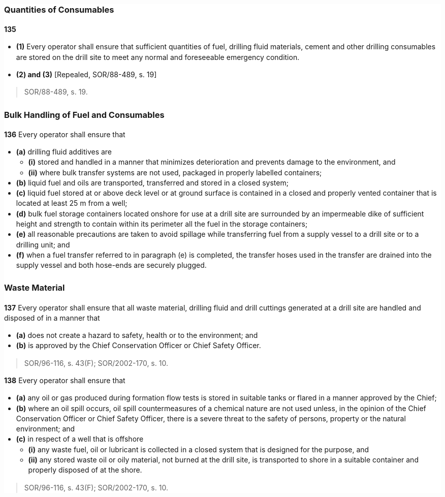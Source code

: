 

### Quantities of Consumables


**135** 

- **(1)** Every operator shall ensure that sufficient quantities of fuel, drilling fluid materials, cement and other drilling consumables are stored on the drill site to meet any normal and foreseeable emergency condition.

- **(2) and (3)** [Repealed, SOR/88-489, s. 19]
> SOR/88-489, s. 19.





### Bulk Handling of Fuel and Consumables


**136** Every operator shall ensure that
- **(a)** drilling fluid additives are
	- **(i)** stored and handled in a manner that minimizes deterioration and prevents damage to the environment, and
	- **(ii)** where bulk transfer systems are not used, packaged in properly labelled containers;
- **(b)** liquid fuel and oils are transported, transferred and stored in a closed system;
- **(c)** liquid fuel stored at or above deck level or at ground surface is contained in a closed and properly vented container that is located at least 25 m from a well;
- **(d)** bulk fuel storage containers located onshore for use at a drill site are surrounded by an impermeable dike of sufficient height and strength to contain within its perimeter all the fuel in the storage containers;
- **(e)** all reasonable precautions are taken to avoid spillage while transferring fuel from a supply vessel to a drill site or to a drilling unit; and
- **(f)** when a fuel transfer referred to in paragraph (e) is completed, the transfer hoses used in the transfer are drained into the supply vessel and both hose-ends are securely plugged.




### Waste Material


**137** Every operator shall ensure that all waste material, drilling fluid and drill cuttings generated at a drill site are handled and disposed of in a manner that
- **(a)** does not create a hazard to safety, health or to the environment; and
- **(b)** is approved by the Chief Conservation Officer or Chief Safety Officer.
> SOR/96-116, s. 43(F); SOR/2002-170, s. 10.




**138** Every operator shall ensure that
- **(a)** any oil or gas produced during formation flow tests is stored in suitable tanks or flared in a manner approved by the Chief;
- **(b)** where an oil spill occurs, oil spill countermeasures of a chemical nature are not used unless, in the opinion of the Chief Conservation Officer or Chief Safety Officer, there is a severe threat to the safety of persons, property or the natural environment; and
- **(c)** in respect of a well that is offshore
	- **(i)** any waste fuel, oil or lubricant is collected in a closed system that is designed for the purpose, and
	- **(ii)** any stored waste oil or oily material, not burned at the drill site, is transported to shore in a suitable container and properly disposed of at the shore.
> SOR/96-116, s. 43(F); SOR/2002-170, s. 10.
